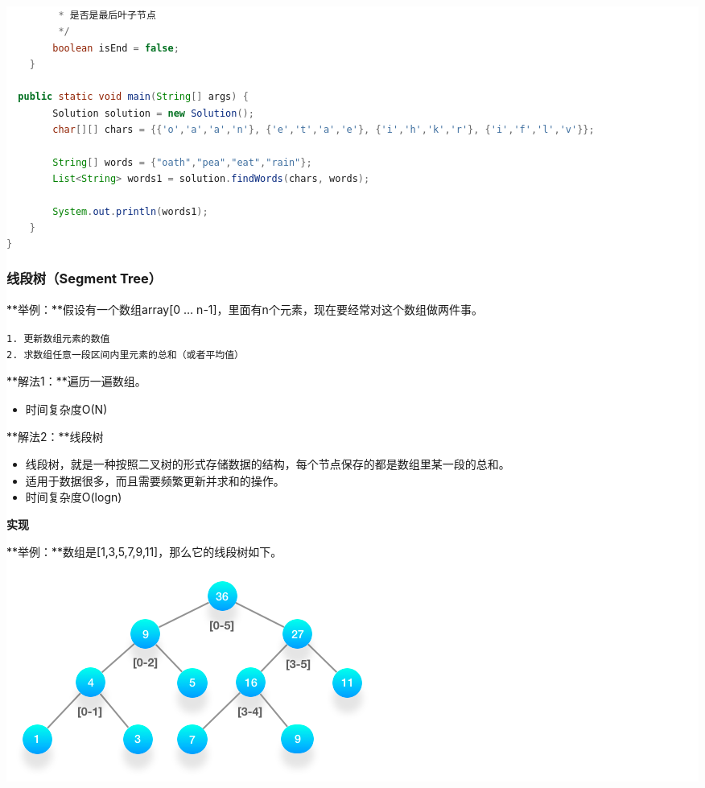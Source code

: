 ```java
         * 是否是最后叶子节点
         */
        boolean isEnd = false;
    }
  
  public static void main(String[] args) {
        Solution solution = new Solution();
        char[][] chars = {{'o','a','a','n'}, {'e','t','a','e'}, {'i','h','k','r'}, {'i','f','l','v'}};

        String[] words = {"oath","pea","eat","rain"};
        List<String> words1 = solution.findWords(chars, words);

        System.out.println(words1);
    }
}
```

### 线段树（Segment Tree）

**举例：**假设有一个数组array[0 … n-1]，里面有n个元素，现在要经常对这个数组做两件事。

	1. 更新数组元素的数值
 	2. 求数组任意一段区间内里元素的总和（或者平均值）

**解法1：**遍历一遍数组。

-   时间复杂度O(N)

**解法2：**线段树

-   线段树，就是一种按照二叉树的形式存储数据的结构，每个节点保存的都是数组里某一段的总和。
-   适用于数据很多，而且需要频繁更新并求和的操作。
-   时间复杂度O(logn)

**实现**

**举例：**数组是[1,3,5,7,9,11]，那么它的线段树如下。

![img](img/线段树1.png)
